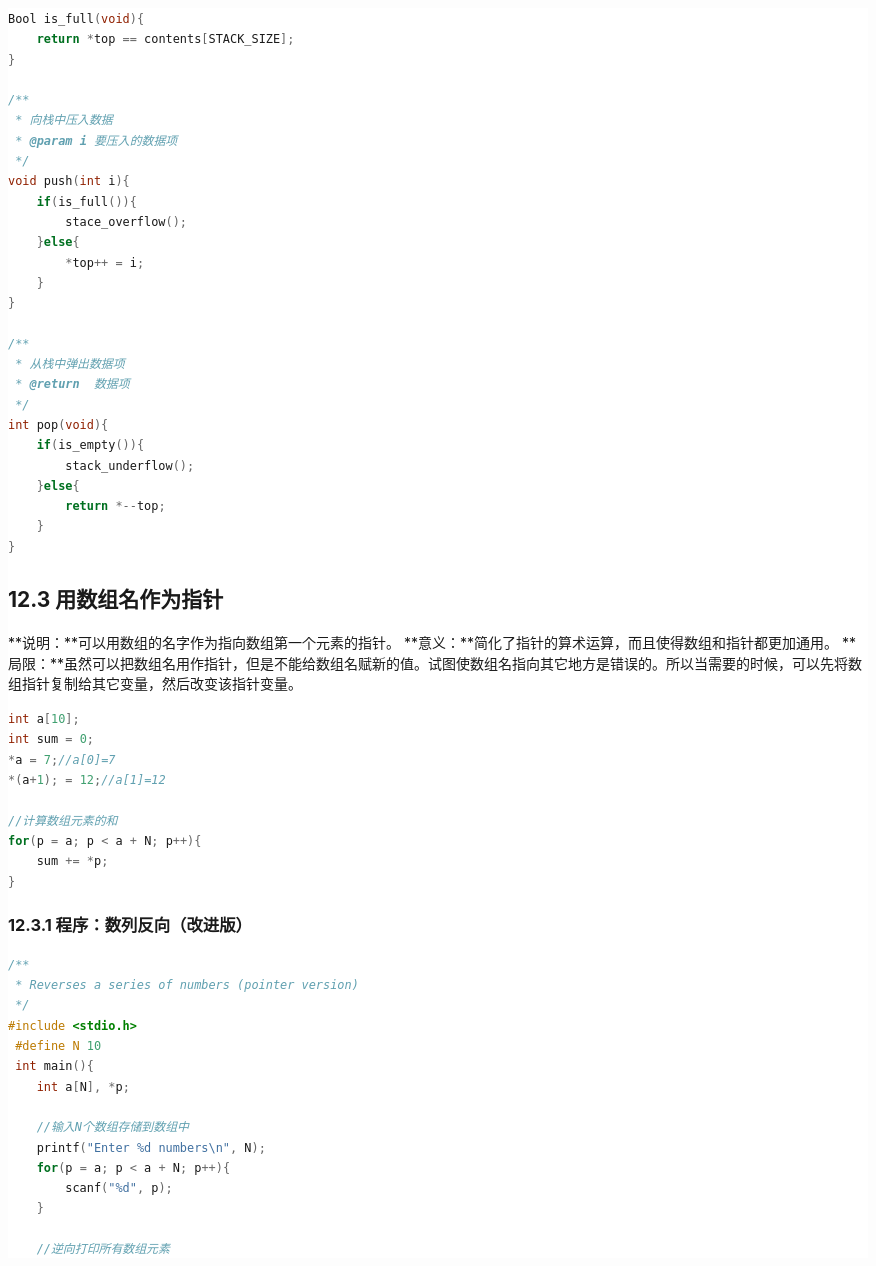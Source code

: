 ```c
Bool is_full(void){
	return *top == contents[STACK_SIZE];
}

/**
 * 向栈中压入数据
 * @param i 要压入的数据项
 */
void push(int i){
	if(is_full()){
		stace_overflow();
	}else{
		*top++ = i;
	}
}

/**
 * 从栈中弹出数据项
 * @return  数据项
 */
int pop(void){
	if(is_empty()){
		stack_underflow();
	}else{
		return *--top;
	}
}
```

## 12.3	用数组名作为指针
**说明：**可以用数组的名字作为指向数组第一个元素的指针。
**意义：**简化了指针的算术运算，而且使得数组和指针都更加通用。
**局限：**虽然可以把数组名用作指针，但是不能给数组名赋新的值。试图使数组名指向其它地方是错误的。所以当需要的时候，可以先将数组指针复制给其它变量，然后改变该指针变量。

```c
int a[10];
int sum = 0;
*a = 7;//a[0]=7
*(a+1); = 12;//a[1]=12

//计算数组元素的和
for(p = a; p < a + N; p++){
	sum += *p;
}
```

### 12.3.1	程序：数列反向（改进版）

```c
/**
 * Reverses a series of numbers (pointer version)
 */
#include <stdio.h>
 #define N 10
 int main(){
 	int a[N], *p;

 	//输入N个数组存储到数组中
 	printf("Enter %d numbers\n", N);
 	for(p = a; p < a + N; p++){
 		scanf("%d", p);
 	}

 	//逆向打印所有数组元素
```